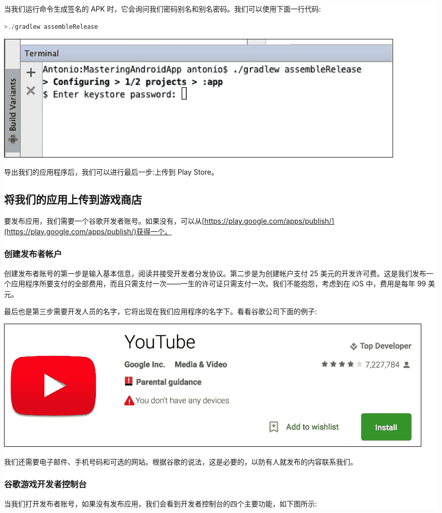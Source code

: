 当我们运行命令生成签名的 APK 时，它会询问我们密码别名和别名密码。我们可以使用下面一行代码:

```java
>./gradlew assembleRelease
```

![Exporting the app](img/B04887_12_15.jpg)

导出我们的应用程序后，我们可以进行最后一步:上传到 Play Store。

## 将我们的应用上传到游戏商店

要发布应用，我们需要一个谷歌开发者账号。如果没有，可以从[https://play.google.com/apps/publish/](https://play.google.com/apps/publish/)获得一个。

### 创建发布者帐户

创建发布者账号的第一步是输入基本信息，阅读并接受开发者分发协议。第二步是为创建帐户支付 25 美元的开发许可费。这是我们发布一个应用程序所要支付的全部费用，而且只需支付一次——一生的许可证只需支付一次。我们不能抱怨，考虑到在 iOS 中，费用是每年 99 美元。

最后也是第三步需要开发人员的名字，它将出现在我们应用程序的名字下。看看谷歌公司下面的例子:

![Creating a publisher account](img/B04887_12_16.jpg)

我们还需要电子邮件、手机号码和可选的网站。根据谷歌的说法，这是必要的，以防有人就发布的内容联系我们。

### 谷歌游戏开发者控制台

当我们打开发布者账号，如果没有发布应用，我们会看到开发者控制台的四个主要功能，如下图所示:
